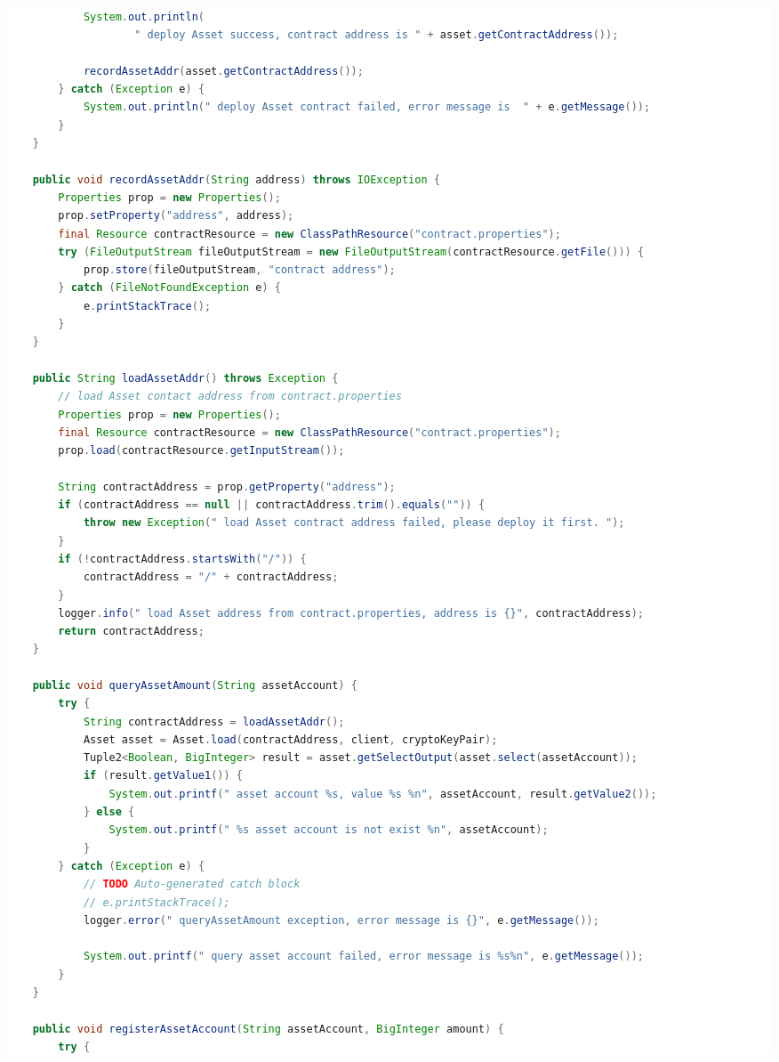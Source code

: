 ```java
            System.out.println(
                    " deploy Asset success, contract address is " + asset.getContractAddress());

            recordAssetAddr(asset.getContractAddress());
        } catch (Exception e) {
            System.out.println(" deploy Asset contract failed, error message is  " + e.getMessage());
        }
    }

    public void recordAssetAddr(String address) throws IOException {
        Properties prop = new Properties();
        prop.setProperty("address", address);
        final Resource contractResource = new ClassPathResource("contract.properties");
        try (FileOutputStream fileOutputStream = new FileOutputStream(contractResource.getFile())) {
            prop.store(fileOutputStream, "contract address");
        } catch (FileNotFoundException e) {
            e.printStackTrace();
        }
    }

    public String loadAssetAddr() throws Exception {
        // load Asset contact address from contract.properties
        Properties prop = new Properties();
        final Resource contractResource = new ClassPathResource("contract.properties");
        prop.load(contractResource.getInputStream());

        String contractAddress = prop.getProperty("address");
        if (contractAddress == null || contractAddress.trim().equals("")) {
            throw new Exception(" load Asset contract address failed, please deploy it first. ");
        }
        if (!contractAddress.startsWith("/")) {
            contractAddress = "/" + contractAddress;
        }
        logger.info(" load Asset address from contract.properties, address is {}", contractAddress);
        return contractAddress;
    }

    public void queryAssetAmount(String assetAccount) {
        try {
            String contractAddress = loadAssetAddr();
            Asset asset = Asset.load(contractAddress, client, cryptoKeyPair);
            Tuple2<Boolean, BigInteger> result = asset.getSelectOutput(asset.select(assetAccount));
            if (result.getValue1()) {
                System.out.printf(" asset account %s, value %s %n", assetAccount, result.getValue2());
            } else {
                System.out.printf(" %s asset account is not exist %n", assetAccount);
            }
        } catch (Exception e) {
            // TODO Auto-generated catch block
            // e.printStackTrace();
            logger.error(" queryAssetAmount exception, error message is {}", e.getMessage());

            System.out.printf(" query asset account failed, error message is %s%n", e.getMessage());
        }
    }

    public void registerAssetAccount(String assetAccount, BigInteger amount) {
        try {
```
